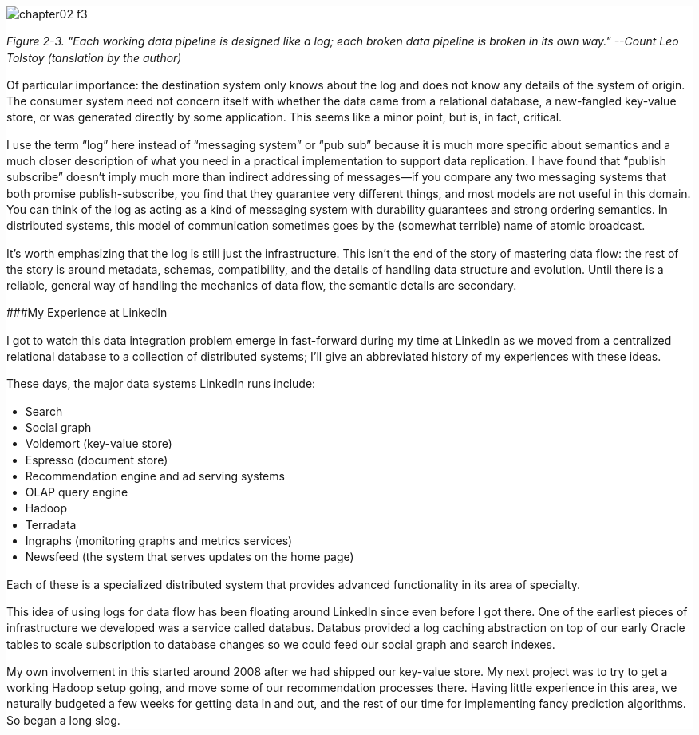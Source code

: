 ![chapter02 f3](https://cloud.githubusercontent.com/assets/2742842/6725997/33440f14-ce4c-11e4-811c-53e9a39c7402.jpg)

*Figure 2-3. "Each working data pipeline is designed like a log; each broken data pipeline is broken in its own way." --Count Leo Tolstoy (tanslation by the author)*

Of particular importance: the destination system only knows about the log and does not know any details of the system of origin. The consumer system need not concern itself with whether the data came from a relational database, a new-fangled key-value store, or was generated directly by some application. This seems like a minor point, but is, in fact, critical.

I use the term “log” here instead of “messaging system” or “pub sub” because it is much more specific about semantics and a much closer description of what you need in a practical implementation to support data replication. I have found that “publish subscribe” doesn’t imply much more than indirect addressing of messages—if you compare any two messaging systems that both promise publish-subscribe, you find that they guarantee very different things, and most models are not useful in this domain. You can think of the log as acting as a kind of messaging system with durability guarantees and strong ordering semantics. In distributed systems, this model of communication sometimes goes by the (somewhat terrible) name of atomic broadcast.

It’s worth emphasizing that the log is still just the infrastructure. This isn’t the end of the story of mastering data flow: the rest of the story is around metadata, schemas, compatibility, and the details of handling data structure and evolution. Until there is a reliable, general way of handling the mechanics of data flow, the semantic details are secondary.

###My Experience at LinkedIn

I got to watch this data integration problem emerge in fast-forward during my time at LinkedIn as we moved from a centralized relational database to a collection of distributed systems; I’ll give an abbreviated history of my experiences with these ideas.

These days, the major data systems LinkedIn runs include:

- Search
- Social graph
- Voldemort (key-value store)
- Espresso (document store)
- Recommendation engine and ad serving systems
- OLAP query engine
- Hadoop
- Terradata
- Ingraphs (monitoring graphs and metrics services)
- Newsfeed (the system that serves updates on the home page)

Each of these is a specialized distributed system that provides advanced functionality in its area of specialty.

This idea of using logs for data flow has been floating around LinkedIn since even before I got there. One of the earliest pieces of infrastructure we developed was a service called databus. Databus provided a log caching abstraction on top of our early Oracle tables to scale subscription to database changes so we could feed our social graph and search indexes.

My own involvement in this started around 2008 after we had shipped our key-value store. My next project was to try to get a working Hadoop setup going, and move some of our recommendation processes there. Having little experience in this area, we naturally budgeted a few weeks for getting data in and out, and the rest of our time for implementing fancy prediction algorithms. So began a long slog.
